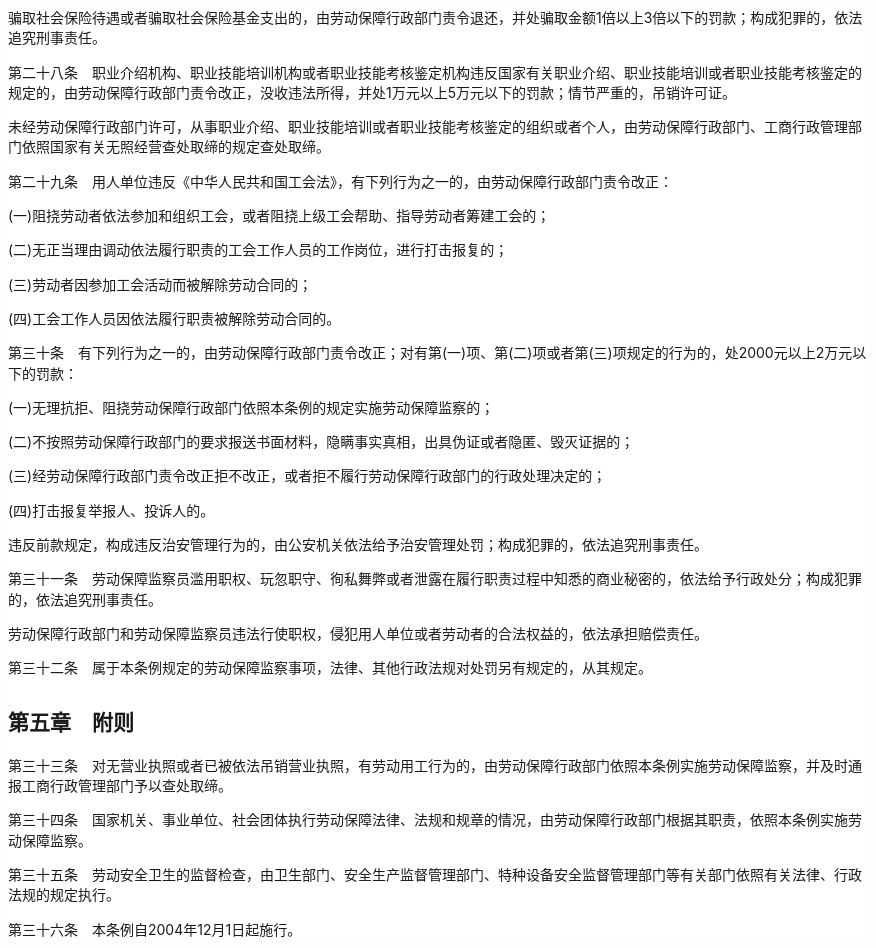 骗取社会保险待遇或者骗取社会保险基金支出的，由劳动保障行政部门责令退还，并处骗取金额1倍以上3倍以下的罚款；构成犯罪的，依法追究刑事责任。

第二十八条　职业介绍机构、职业技能培训机构或者职业技能考核鉴定机构违反国家有关职业介绍、职业技能培训或者职业技能考核鉴定的规定的，由劳动保障行政部门责令改正，没收违法所得，并处1万元以上5万元以下的罚款；情节严重的，吊销许可证。

未经劳动保障行政部门许可，从事职业介绍、职业技能培训或者职业技能考核鉴定的组织或者个人，由劳动保障行政部门、工商行政管理部门依照国家有关无照经营查处取缔的规定查处取缔。

第二十九条　用人单位违反《中华人民共和国工会法》，有下列行为之一的，由劳动保障行政部门责令改正：

(一)阻挠劳动者依法参加和组织工会，或者阻挠上级工会帮助、指导劳动者筹建工会的；

(二)无正当理由调动依法履行职责的工会工作人员的工作岗位，进行打击报复的；

(三)劳动者因参加工会活动而被解除劳动合同的；

(四)工会工作人员因依法履行职责被解除劳动合同的。

第三十条　有下列行为之一的，由劳动保障行政部门责令改正；对有第(一)项、第(二)项或者第(三)项规定的行为的，处2000元以上2万元以下的罚款：

(一)无理抗拒、阻挠劳动保障行政部门依照本条例的规定实施劳动保障监察的；

(二)不按照劳动保障行政部门的要求报送书面材料，隐瞒事实真相，出具伪证或者隐匿、毁灭证据的；

(三)经劳动保障行政部门责令改正拒不改正，或者拒不履行劳动保障行政部门的行政处理决定的；

(四)打击报复举报人、投诉人的。

违反前款规定，构成违反治安管理行为的，由公安机关依法给予治安管理处罚；构成犯罪的，依法追究刑事责任。

第三十一条　劳动保障监察员滥用职权、玩忽职守、徇私舞弊或者泄露在履行职责过程中知悉的商业秘密的，依法给予行政处分；构成犯罪的，依法追究刑事责任。

劳动保障行政部门和劳动保障监察员违法行使职权，侵犯用人单位或者劳动者的合法权益的，依法承担赔偿责任。

第三十二条　属于本条例规定的劳动保障监察事项，法律、其他行政法规对处罚另有规定的，从其规定。

## 第五章　附则

第三十三条　对无营业执照或者已被依法吊销营业执照，有劳动用工行为的，由劳动保障行政部门依照本条例实施劳动保障监察，并及时通报工商行政管理部门予以查处取缔。

第三十四条　国家机关、事业单位、社会团体执行劳动保障法律、法规和规章的情况，由劳动保障行政部门根据其职责，依照本条例实施劳动保障监察。

第三十五条　劳动安全卫生的监督检查，由卫生部门、安全生产监督管理部门、特种设备安全监督管理部门等有关部门依照有关法律、行政法规的规定执行。

第三十六条　本条例自2004年12月1日起施行。
